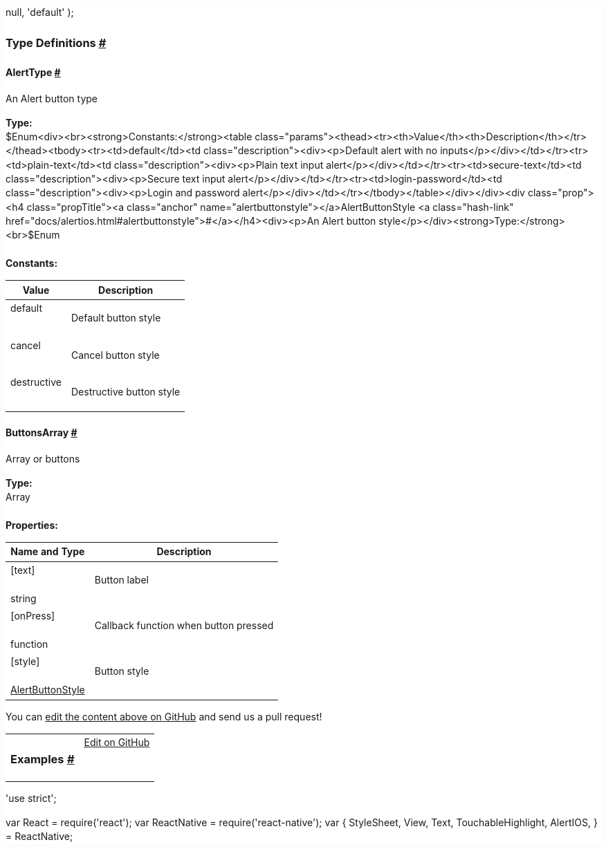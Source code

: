   <span class="token keyword">null</span><span class="token punctuation">,</span>
  <span class="token string">'default'</span>
<span class="token punctuation">)</span><span class="token punctuation">;</span></div></div></div></div></span><span><h3><a class="anchor" name="type-definitions"></a>Type Definitions <a class="hash-link" href="docs/alertios.html#type-definitions">#</a></h3><div class="props"><div class="prop"><h4 class="propTitle"><a class="anchor" name="alerttype"></a>AlertType <a class="hash-link" href="docs/alertios.html#alerttype">#</a></h4><div><p>An Alert button type</p></div><strong>Type:</strong><br>$Enum<div><br><strong>Constants:</strong><table class="params"><thead><tr><th>Value</th><th>Description</th></tr></thead><tbody><tr><td>default</td><td class="description"><div><p>Default alert with no inputs</p></div></td></tr><tr><td>plain-text</td><td class="description"><div><p>Plain text input alert</p></div></td></tr><tr><td>secure-text</td><td class="description"><div><p>Secure text input alert</p></div></td></tr><tr><td>login-password</td><td class="description"><div><p>Login and password alert</p></div></td></tr></tbody></table></div></div><div class="prop"><h4 class="propTitle"><a class="anchor" name="alertbuttonstyle"></a>AlertButtonStyle <a class="hash-link" href="docs/alertios.html#alertbuttonstyle">#</a></h4><div><p>An Alert button style</p></div><strong>Type:</strong><br>$Enum<div><br><strong>Constants:</strong><table class="params"><thead><tr><th>Value</th><th>Description</th></tr></thead><tbody><tr><td>default</td><td class="description"><div><p>Default button style</p></div></td></tr><tr><td>cancel</td><td class="description"><div><p>Cancel button style</p></div></td></tr><tr><td>destructive</td><td class="description"><div><p>Destructive button style</p></div></td></tr></tbody></table></div></div><div class="prop"><h4 class="propTitle"><a class="anchor" name="buttonsarray"></a>ButtonsArray <a class="hash-link" href="docs/alertios.html#buttonsarray">#</a></h4><div><p>Array or buttons</p></div><strong>Type:</strong><br>Array<div><br><strong>Properties:</strong><table class="params"><thead><tr><th>Name and Type</th><th>Description</th></tr></thead><tbody><tr><td>[text]<br><br><div><span>string</span></div></td><td class="description"><div><p>Button label</p></div></td></tr><tr><td>[onPress]<br><br><div><span>function</span></div></td><td class="description"><div><p>Callback function when button pressed</p></div></td></tr><tr><td>[style]<br><br><div><span><a href="docs/alertios.html#alertbuttonstyle">AlertButtonStyle</a></span></div></td><td class="description"><div><p>Button style</p></div></td></tr></tbody></table></div></div></div></span></div><p class="edit-page-block">You can <a target="_blank" href="https://github.com/facebook/react-native/blob/master/Libraries/Alert/AlertIOS.js">edit the content above on GitHub</a> and send us a pull request!</p><div><div><table width="100%"><tbody><tr><td><h3><a class="anchor" name="examples"></a>Examples <a class="hash-link" href="docs/alertios.html#examples">#</a></h3></td><td style="text-align:right;"><a target="_blank" href="https://github.com/facebook/react-native/blob/master/Examples/UIExplorer/js/AlertIOSExample.js">Edit on GitHub</a></td></tr></tbody></table><div class="example-container"><div class="prism language-javascript"><span class="token string">'use strict'</span><span class="token punctuation">;</span>

<span class="token keyword">var</span> React <span class="token operator">=</span> <span class="token function">require<span class="token punctuation">(</span></span><span class="token string">'react'</span><span class="token punctuation">)</span><span class="token punctuation">;</span>
<span class="token keyword">var</span> ReactNative <span class="token operator">=</span> <span class="token function">require<span class="token punctuation">(</span></span><span class="token string">'react-native'</span><span class="token punctuation">)</span><span class="token punctuation">;</span>
<span class="token keyword">var</span> <span class="token punctuation">{</span>
  StyleSheet<span class="token punctuation">,</span>
  View<span class="token punctuation">,</span>
  Text<span class="token punctuation">,</span>
  TouchableHighlight<span class="token punctuation">,</span>
  AlertIOS<span class="token punctuation">,</span>
<span class="token punctuation">}</span> <span class="token operator">=</span> ReactNative<span class="token punctuation">;</span>
